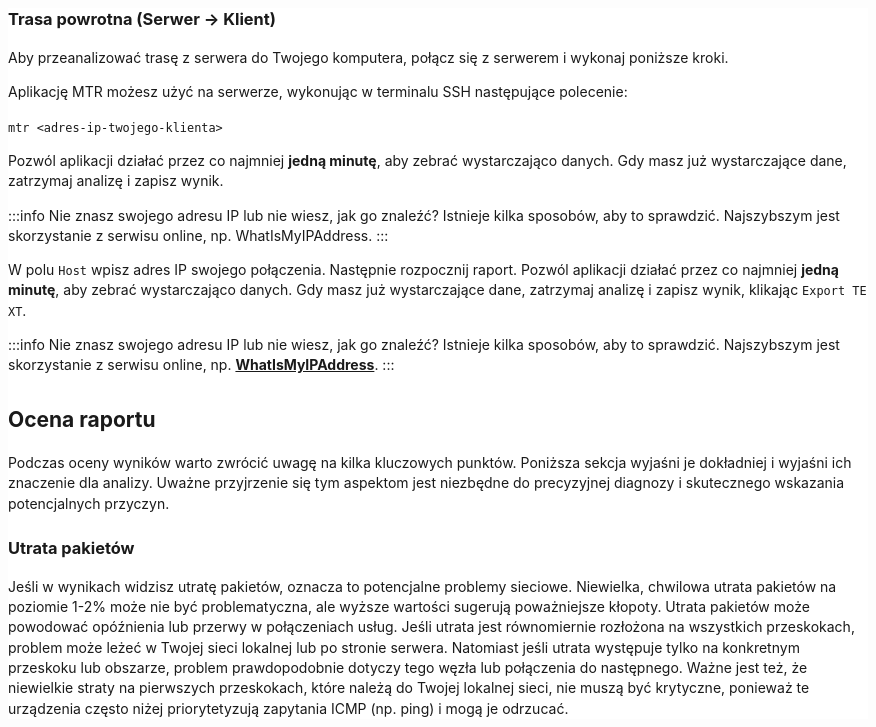 
### Trasa powrotna (Serwer → Klient)

Aby przeanalizować trasę z serwera do Twojego komputera, połącz się z serwerem i wykonaj poniższe kroki.

<Tabs>
<TabItem value="linux" label=" Serwer na Linux" default>
    

Aplikację MTR możesz użyć na serwerze, wykonując w terminalu SSH następujące polecenie:

```
mtr <adres-ip-twojego-klienta>
```

Pozwól aplikacji działać przez co najmniej **jedną minutę**, aby zebrać wystarczająco danych. Gdy masz już wystarczające dane, zatrzymaj analizę i zapisz wynik.

:::info
Nie znasz swojego adresu IP lub nie wiesz, jak go znaleźć? Istnieje kilka sposobów, aby to sprawdzić. Najszybszym jest skorzystanie z serwisu online, np. WhatIsMyIPAddress.
:::

</TabItem>
<TabItem value="windows" label="Serwer na Windows">

W polu `Host` wpisz adres IP swojego połączenia. Następnie rozpocznij raport. Pozwól aplikacji działać przez co najmniej **jedną minutę**, aby zebrać wystarczająco danych. Gdy masz już wystarczające dane, zatrzymaj analizę i zapisz wynik, klikając `Export TEXT`.

:::info
Nie znasz swojego adresu IP lub nie wiesz, jak go znaleźć? Istnieje kilka sposobów, aby to sprawdzić. Najszybszym jest skorzystanie z serwisu online, np. **[WhatIsMyIPAddress](https://whatismyipaddress.com/)**.
:::

</TabItem>
</Tabs>


## Ocena raportu

Podczas oceny wyników warto zwrócić uwagę na kilka kluczowych punktów. Poniższa sekcja wyjaśni je dokładniej i wyjaśni ich znaczenie dla analizy. Uważne przyjrzenie się tym aspektom jest niezbędne do precyzyjnej diagnozy i skutecznego wskazania potencjalnych przyczyn.

### Utrata pakietów

Jeśli w wynikach widzisz utratę pakietów, oznacza to potencjalne problemy sieciowe. Niewielka, chwilowa utrata pakietów na poziomie 1-2% może nie być problematyczna, ale wyższe wartości sugerują poważniejsze kłopoty. Utrata pakietów może powodować opóźnienia lub przerwy w połączeniach usług. Jeśli utrata jest równomiernie rozłożona na wszystkich przeskokach, problem może leżeć w Twojej sieci lokalnej lub po stronie serwera. Natomiast jeśli utrata występuje tylko na konkretnym przeskoku lub obszarze, problem prawdopodobnie dotyczy tego węzła lub połączenia do następnego. Ważne jest też, że niewielkie straty na pierwszych przeskokach, które należą do Twojej lokalnej sieci, nie muszą być krytyczne, ponieważ te urządzenia często niżej priorytetyzują zapytania ICMP (np. ping) i mogą je odrzucać.
